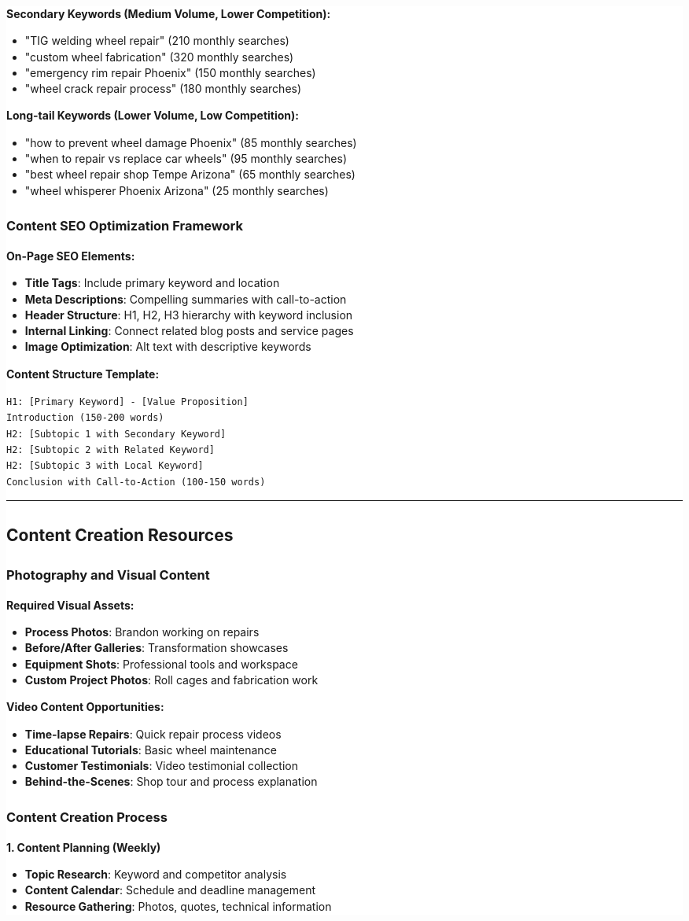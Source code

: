 **Secondary Keywords (Medium Volume, Lower Competition):**
- "TIG welding wheel repair" (210 monthly searches)
- "custom wheel fabrication" (320 monthly searches)
- "emergency rim repair Phoenix" (150 monthly searches)
- "wheel crack repair process" (180 monthly searches)

**Long-tail Keywords (Lower Volume, Low Competition):**
- "how to prevent wheel damage Phoenix" (85 monthly searches)
- "when to repair vs replace car wheels" (95 monthly searches)
- "best wheel repair shop Tempe Arizona" (65 monthly searches)
- "wheel whisperer Phoenix Arizona" (25 monthly searches)

### Content SEO Optimization Framework

**On-Page SEO Elements:**
- **Title Tags**: Include primary keyword and location
- **Meta Descriptions**: Compelling summaries with call-to-action
- **Header Structure**: H1, H2, H3 hierarchy with keyword inclusion
- **Internal Linking**: Connect related blog posts and service pages
- **Image Optimization**: Alt text with descriptive keywords

**Content Structure Template:**
```
H1: [Primary Keyword] - [Value Proposition]
Introduction (150-200 words)
H2: [Subtopic 1 with Secondary Keyword]
H2: [Subtopic 2 with Related Keyword]
H2: [Subtopic 3 with Local Keyword]
Conclusion with Call-to-Action (100-150 words)
```

---

## Content Creation Resources

### Photography and Visual Content

**Required Visual Assets:**
- **Process Photos**: Brandon working on repairs
- **Before/After Galleries**: Transformation showcases
- **Equipment Shots**: Professional tools and workspace
- **Custom Project Photos**: Roll cages and fabrication work

**Video Content Opportunities:**
- **Time-lapse Repairs**: Quick repair process videos
- **Educational Tutorials**: Basic wheel maintenance
- **Customer Testimonials**: Video testimonial collection
- **Behind-the-Scenes**: Shop tour and process explanation

### Content Creation Process

**1. Content Planning (Weekly)**
- **Topic Research**: Keyword and competitor analysis
- **Content Calendar**: Schedule and deadline management
- **Resource Gathering**: Photos, quotes, technical information
